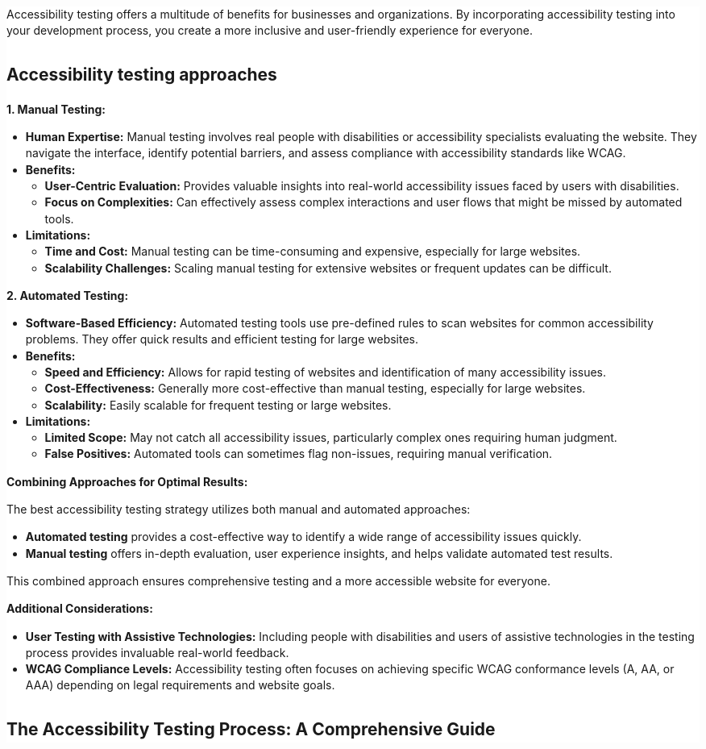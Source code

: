 Accessibility testing offers a multitude of benefits for businesses and organizations. By incorporating accessibility testing into your development process, you create a more inclusive and user-friendly experience for everyone. 


## Accessibility testing approaches
**1. Manual Testing:**

* **Human Expertise:** Manual testing involves real people with disabilities or accessibility specialists evaluating the website. They navigate the interface, identify potential barriers, and assess compliance with accessibility standards like WCAG.
* **Benefits:**
    * **User-Centric Evaluation:** Provides valuable insights into real-world accessibility issues faced by users with disabilities. 
    * **Focus on Complexities:**  Can effectively assess complex interactions and user flows that might be missed by automated tools.
* **Limitations:**
    * **Time and Cost:**  Manual testing can be time-consuming and expensive, especially for large websites. 
    * **Scalability Challenges:** Scaling manual testing for extensive websites or frequent updates can be difficult.


**2. Automated Testing:**

* **Software-Based Efficiency:** Automated testing tools use pre-defined rules to scan websites for common accessibility problems. They offer quick results and efficient testing for large websites.
* **Benefits:**
    * **Speed and Efficiency:** Allows for rapid testing of websites and identification of many accessibility issues.
    * **Cost-Effectiveness:**  Generally more cost-effective than manual testing, especially for large websites.
    * **Scalability:**  Easily scalable for frequent testing or large websites.
* **Limitations:**
    * **Limited Scope:** May not catch all accessibility issues, particularly complex ones requiring human judgment.
    * **False Positives:**  Automated tools can sometimes flag non-issues, requiring manual verification.

**Combining Approaches for Optimal Results:**

The best accessibility testing strategy utilizes both manual and automated approaches:

* **Automated testing** provides a cost-effective way to identify a wide range of accessibility issues quickly. 
* **Manual testing** offers in-depth evaluation, user experience insights, and helps validate automated test results.

This combined approach ensures comprehensive testing and a more accessible website for everyone.

**Additional Considerations:**

* **User Testing with Assistive Technologies:** Including people with disabilities and users of assistive technologies in the testing process provides invaluable real-world feedback. 
* **WCAG Compliance Levels:**  Accessibility testing often focuses on achieving specific WCAG conformance levels (A, AA, or AAA) depending on legal requirements and website goals.
## The Accessibility Testing Process: A Comprehensive Guide

